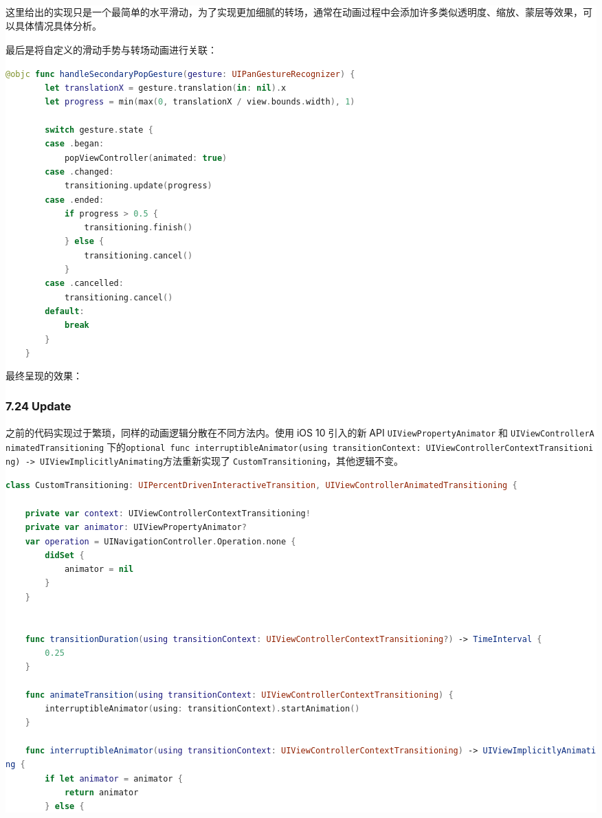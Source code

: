 这里给出的实现只是一个最简单的水平滑动，为了实现更加细腻的转场，通常在动画过程中会添加许多类似透明度、缩放、蒙层等效果，可以具体情况具体分析。

最后是将自定义的滑动手势与转场动画进行关联：

```swift
@objc func handleSecondaryPopGesture(gesture: UIPanGestureRecognizer) {
        let translationX = gesture.translation(in: nil).x
        let progress = min(max(0, translationX / view.bounds.width), 1)

        switch gesture.state {
        case .began:
            popViewController(animated: true)
        case .changed:
            transitioning.update(progress)
        case .ended:
            if progress > 0.5 {
                transitioning.finish()
            } else {
                transitioning.cancel()
            }
        case .cancelled:
            transitioning.cancel()
        default:
            break
        }
    }
```

最终呈现的效果：

<video autoplay=true src="/asserts/PopGesture/Demo.mp4" controls loop=true width="50%"></video>



### 7.24 Update

之前的代码实现过于繁琐，同样的动画逻辑分散在不同方法内。使用 iOS 10 引入的新 API  `UIViewPropertyAnimator` 和 `UIViewControllerAnimatedTransitioning` 下的`optional func interruptibleAnimator(using transitionContext: UIViewControllerContextTransitioning) -> UIViewImplicitlyAnimating`方法重新实现了 `CustomTransitioning`，其他逻辑不变。

```swift
class CustomTransitioning: UIPercentDrivenInteractiveTransition, UIViewControllerAnimatedTransitioning {

    private var context: UIViewControllerContextTransitioning!
    private var animator: UIViewPropertyAnimator?
    var operation = UINavigationController.Operation.none {
        didSet {
            animator = nil
        }
    }


    func transitionDuration(using transitionContext: UIViewControllerContextTransitioning?) -> TimeInterval {
        0.25
    }

    func animateTransition(using transitionContext: UIViewControllerContextTransitioning) {
        interruptibleAnimator(using: transitionContext).startAnimation()
    }

    func interruptibleAnimator(using transitionContext: UIViewControllerContextTransitioning) -> UIViewImplicitlyAnimating {
        if let animator = animator {
            return animator
        } else {
```